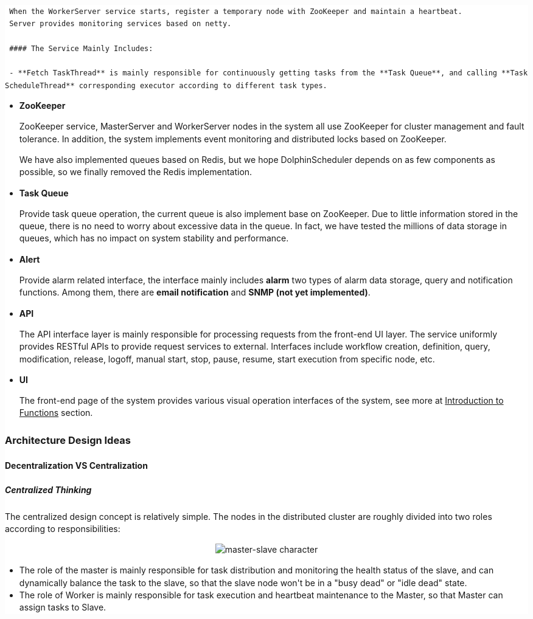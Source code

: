      When the WorkerServer service starts, register a temporary node with ZooKeeper and maintain a heartbeat.
     Server provides monitoring services based on netty.
  
     #### The Service Mainly Includes:
  
     - **Fetch TaskThread** is mainly responsible for continuously getting tasks from the **Task Queue**, and calling **TaskScheduleThread** corresponding executor according to different task types.

* **ZooKeeper** 

    ZooKeeper service, MasterServer and WorkerServer nodes in the system all use ZooKeeper for cluster management and fault tolerance. In addition, the system implements event monitoring and distributed locks based on ZooKeeper.

    We have also implemented queues based on Redis, but we hope DolphinScheduler depends on as few components as possible, so we finally removed the Redis implementation.

* **Task Queue** 

    Provide task queue operation, the current queue is also implement base on ZooKeeper. Due to little information stored in the queue, there is no need to worry about excessive data in the queue. In fact, we have tested the millions of data storage in queues, which has no impact on system stability and performance.

* **Alert** 

    Provide alarm related interface, the interface mainly includes **alarm** two types of alarm data storage, query and notification functions. Among them, there are **email notification** and **SNMP (not yet implemented)**.

* **API** 

    The API interface layer is mainly responsible for processing requests from the front-end UI layer. The service uniformly provides RESTful APIs to provide request services to external.
    Interfaces include workflow creation, definition, query, modification, release, logoff, manual start, stop, pause, resume, start execution from specific node, etc.

* **UI** 

  The front-end page of the system provides various visual operation interfaces of the system, see more at [Introduction to Functions](../guide/homepage.md) section.

### Architecture Design Ideas

#### Decentralization VS Centralization

##### Centralized Thinking

The centralized design concept is relatively simple. The nodes in the distributed cluster are roughly divided into two roles according to responsibilities:
<p align="center">
   <img src="https://analysys.github.io/easyscheduler_docs_cn/images/master_slave.png" alt="master-slave character"  width="50%" />
 </p>

- The role of the master is mainly responsible for task distribution and monitoring the health status of the slave, and can dynamically balance the task to the slave, so that the slave node won't be in a "busy dead" or "idle dead" state.
- The role of Worker is mainly responsible for task execution and heartbeat maintenance to the Master, so that Master can assign tasks to Slave.
